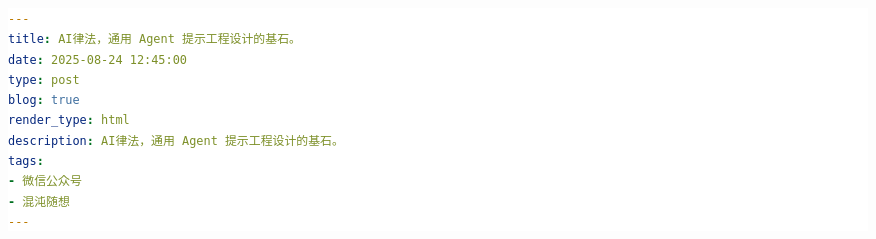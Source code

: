 ```yaml
---
title: AI律法，通用 Agent 提示工程设计的基石。
date: 2025-08-24 12:45:00
type: post
blog: true
render_type: html
description: AI律法，通用 Agent 提示工程设计的基石。
tags:
- 微信公众号
- 混沌随想
---
```

